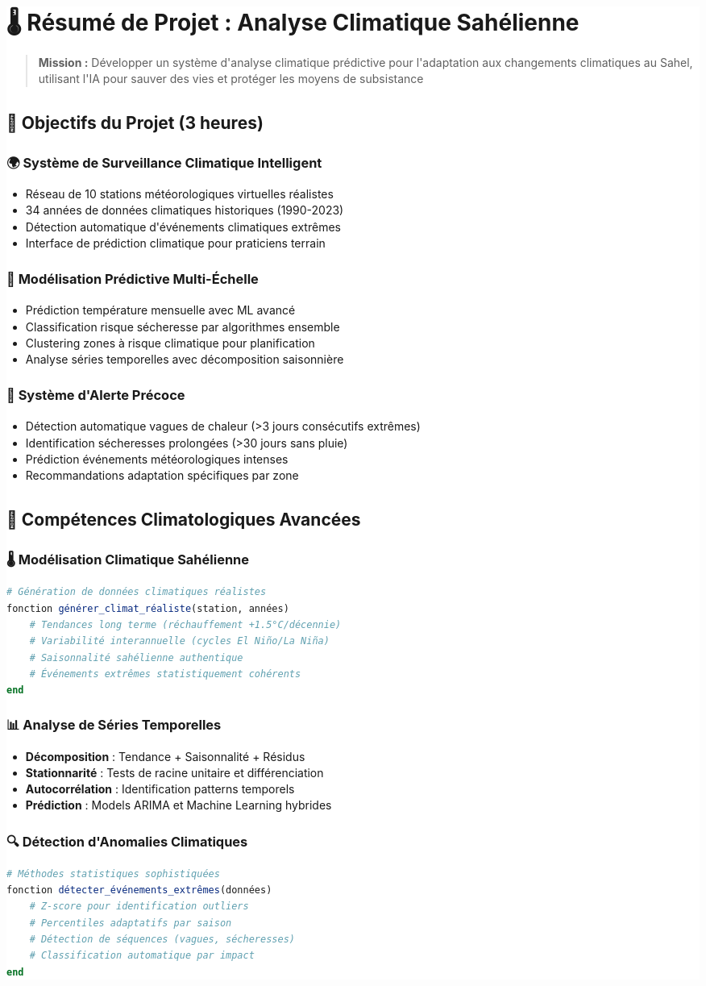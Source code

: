 # 🌡️ Résumé de Projet : Analyse Climatique Sahélienne

> **Mission :** Développer un système d'analyse climatique prédictive pour l'adaptation aux changements climatiques au Sahel, utilisant l'IA pour sauver des vies et protéger les moyens de subsistance

## 🎯 Objectifs du Projet (3 heures)

### 🌍 **Système de Surveillance Climatique Intelligent**
- Réseau de 10 stations météorologiques virtuelles réalistes
- 34 années de données climatiques historiques (1990-2023)
- Détection automatique d'événements climatiques extrêmes
- Interface de prédiction climatique pour praticiens terrain

### 🤖 **Modélisation Prédictive Multi-Échelle**
- Prédiction température mensuelle avec ML avancé
- Classification risque sécheresse par algorithmes ensemble
- Clustering zones à risque climatique pour planification
- Analyse séries temporelles avec décomposition saisonnière

### 🚨 **Système d'Alerte Précoce**
- Détection automatique vagues de chaleur (>3 jours consécutifs extrêmes)
- Identification sécheresses prolongées (>30 jours sans pluie)
- Prédiction événements météorologiques intenses
- Recommandations adaptation spécifiques par zone

## 🧠 Compétences Climatologiques Avancées

### 🌡️ **Modélisation Climatique Sahélienne**
```julia
# Génération de données climatiques réalistes
fonction générer_climat_réaliste(station, années)
    # Tendances long terme (réchauffement +1.5°C/décennie)
    # Variabilité interannuelle (cycles El Niño/La Niña)
    # Saisonnalité sahélienne authentique
    # Événements extrêmes statistiquement cohérents
end
```

### 📊 **Analyse de Séries Temporelles**
- **Décomposition** : Tendance + Saisonnalité + Résidus
- **Stationnarité** : Tests de racine unitaire et différenciation
- **Autocorrélation** : Identification patterns temporels
- **Prédiction** : Models ARIMA et Machine Learning hybrides

### 🔍 **Détection d'Anomalies Climatiques**
```julia
# Méthodes statistiques sophistiquées
fonction détecter_événements_extrêmes(données)
    # Z-score pour identification outliers
    # Percentiles adaptatifs par saison
    # Détection de séquences (vagues, sécheresses)
    # Classification automatique par impact
end
```
